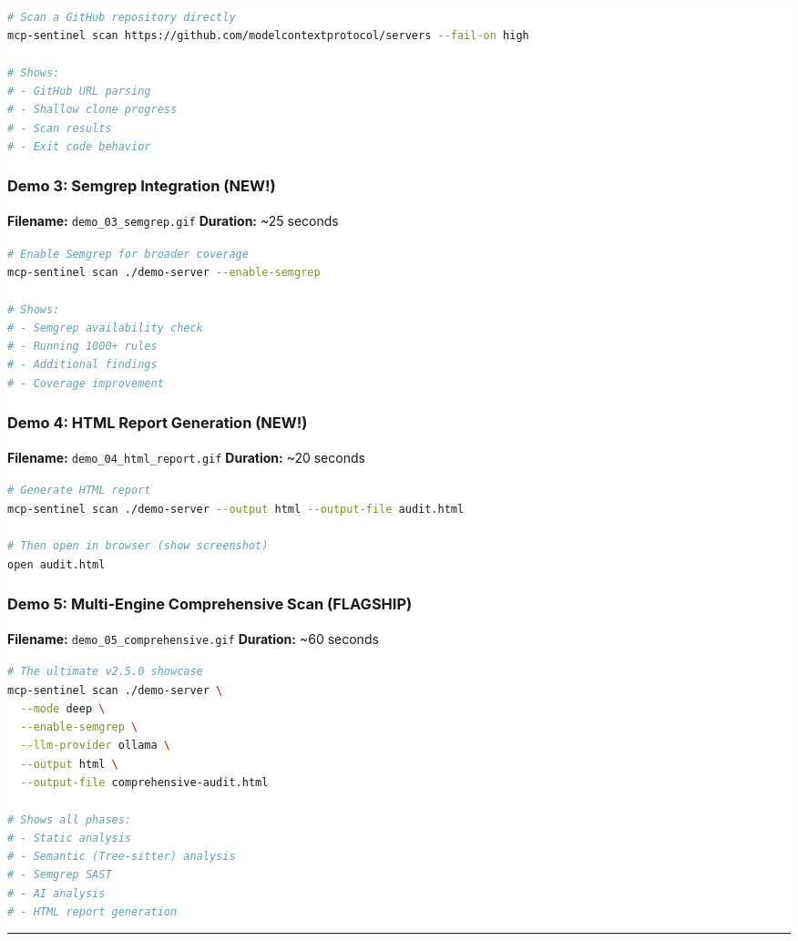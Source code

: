 ```bash
# Scan a GitHub repository directly
mcp-sentinel scan https://github.com/modelcontextprotocol/servers --fail-on high

# Shows:
# - GitHub URL parsing
# - Shallow clone progress
# - Scan results
# - Exit code behavior
```

### Demo 3: Semgrep Integration (NEW!)
**Filename:** `demo_03_semgrep.gif`
**Duration:** ~25 seconds

```bash
# Enable Semgrep for broader coverage
mcp-sentinel scan ./demo-server --enable-semgrep

# Shows:
# - Semgrep availability check
# - Running 1000+ rules
# - Additional findings
# - Coverage improvement
```

### Demo 4: HTML Report Generation (NEW!)
**Filename:** `demo_04_html_report.gif`
**Duration:** ~20 seconds

```bash
# Generate HTML report
mcp-sentinel scan ./demo-server --output html --output-file audit.html

# Then open in browser (show screenshot)
open audit.html
```

### Demo 5: Multi-Engine Comprehensive Scan (FLAGSHIP)
**Filename:** `demo_05_comprehensive.gif`
**Duration:** ~60 seconds

```bash
# The ultimate v2.5.0 showcase
mcp-sentinel scan ./demo-server \
  --mode deep \
  --enable-semgrep \
  --llm-provider ollama \
  --output html \
  --output-file comprehensive-audit.html

# Shows all phases:
# - Static analysis
# - Semantic (Tree-sitter) analysis
# - Semgrep SAST
# - AI analysis
# - HTML report generation
```

---